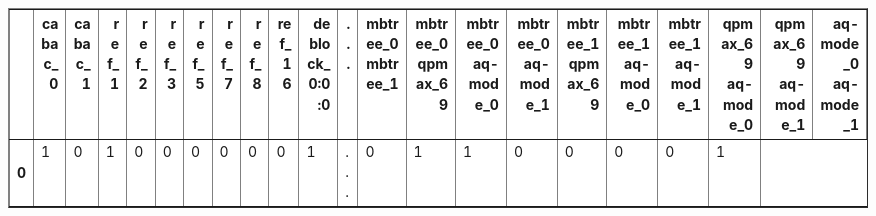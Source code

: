 


<div>
<style scoped>
    .dataframe tbody tr th:only-of-type {
        vertical-align: middle;
    }

    .dataframe tbody tr th {
        vertical-align: top;
    }

    .dataframe thead th {
        text-align: right;
    }
</style>
<table border="1" class="dataframe">
  <thead>
    <tr style="text-align: right;">
      <th></th>
      <th>cabac_0</th>
      <th>cabac_1</th>
      <th>ref_1</th>
      <th>ref_2</th>
      <th>ref_3</th>
      <th>ref_5</th>
      <th>ref_7</th>
      <th>ref_8</th>
      <th>ref_16</th>
      <th>deblock_0:0:0</th>
      <th>...</th>
      <th>mbtree_0 mbtree_1</th>
      <th>mbtree_0 qpmax_69</th>
      <th>mbtree_0 aq-mode_0</th>
      <th>mbtree_0 aq-mode_1</th>
      <th>mbtree_1 qpmax_69</th>
      <th>mbtree_1 aq-mode_0</th>
      <th>mbtree_1 aq-mode_1</th>
      <th>qpmax_69 aq-mode_0</th>
      <th>qpmax_69 aq-mode_1</th>
      <th>aq-mode_0 aq-mode_1</th>
    </tr>
  </thead>
  <tbody>
    <tr>
      <th>0</th>
      <td>1</td>
      <td>0</td>
      <td>1</td>
      <td>0</td>
      <td>0</td>
      <td>0</td>
      <td>0</td>
      <td>0</td>
      <td>0</td>
      <td>1</td>
      <td>...</td>
      <td>0</td>
      <td>1</td>
      <td>1</td>
      <td>0</td>
      <td>0</td>
      <td>0</td>
      <td>0</td>
      <td>1</td>